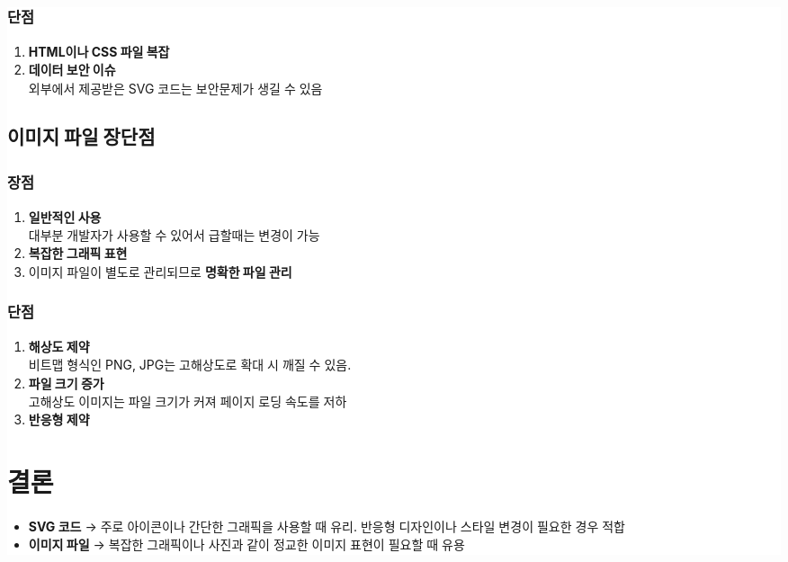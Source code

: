 ### 단점
1. **HTML이나 CSS 파일 복잡**
2. **데이터 보안 이슈**<br/>
   외부에서 제공받은 SVG 코드는 보안문제가 생길 수 있음

## 이미지 파일 장단점
### 장점
1. **일반적인 사용**<br/>
   대부분 개발자가 사용할 수 있어서 급할때는 변경이 가능
2. **복잡한 그래픽 표현**<br/>
3. 이미지 파일이 별도로 관리되므로 **명확한 파일 관리**

### 단점
1. **해상도 제약**<br/>
   비트맵 형식인 PNG, JPG는 고해상도로 확대 시 깨질 수 있음.
2. **파일 크기 증가**<br/>
   고해상도 이미지는 파일 크기가 커져 페이지 로딩 속도를 저하
3. **반응형 제약**

# 결론
- **SVG 코드** → 주로 아이콘이나 간단한 그래픽을 사용할 때 유리. 반응형 디자인이나 스타일 변경이 필요한 경우 적합
- **이미지 파일** → 복잡한 그래픽이나 사진과 같이 정교한 이미지 표현이 필요할 때 유용